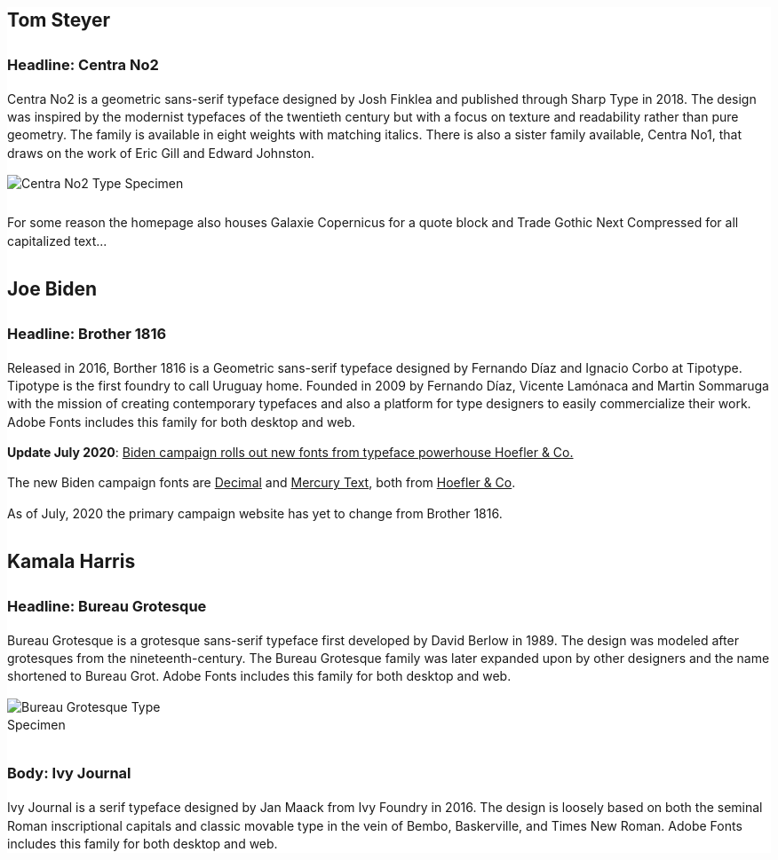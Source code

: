 
## Tom Steyer

### **Headline:** Centra No2
Centra No2 is a geometric sans-serif typeface designed by Josh Finklea and published through Sharp Type in 2018. The design was inspired by the modernist typefaces of the twentieth century but with a focus on texture and readability rather than pure geometry. The family is available in eight weights with matching italics. There is also a sister family available, Centra No1, that draws on the work of Eric Gill and Edward Johnston.

<img src="https://www.typewolf.com/assets/img/specimens/centra-no2-specimen.png" style="padding-bottom: 10px; max-width:200px;" alt="Centra No2 Type Specimen">

For some reason the homepage also houses Galaxie Copernicus for a quote block and Trade Gothic Next Compressed for all capitalized text...


## Joe Biden

### **Headline:** Brother 1816
Released in 2016, Borther 1816 is a Geometric sans-serif typeface designed by Fernando Díaz and Ignacio Corbo at Tipotype. Tipotype is the first foundry to call Uruguay home. Founded in 2009 by Fernando Díaz, Vicente Lamónaca and Martin Sommaruga with the mission of creating contemporary typefaces and also a platform for type designers to easily commercialize their work. Adobe Fonts includes this family for both desktop and web.

**Update July 2020**: [Biden campaign rolls out new fonts from typeface powerhouse Hoefler & Co.](https://www.businessinsider.com/biden-campaign-new-fonts-decimal-mercury-hoefler-2020-7)

The new Biden campaign fonts are [Decimal](https://www.typography.com/blog/introducing-decimal) and [Mercury Text](https://www.typography.com/fonts/mercury-text/overview), both from [Hoefler & Co](https://www.typography.com/blog/biden-fonts).

As of July, 2020 the primary campaign website has yet to change from Brother 1816.


## Kamala Harris

### **Headline:** Bureau Grotesque
Bureau Grotesque is a grotesque sans-serif typeface first developed by David Berlow in 1989. The design was modeled after grotesques from the nineteenth-century. The Bureau Grotesque family was later expanded upon by other designers and the name shortened to Bureau Grot. Adobe Fonts includes this family for both desktop and web.

<img src="https://www.typewolf.com/assets/img/specimens/bureau-grotesque-specimen.png" style="padding-bottom: 10px; max-width:200px;" alt="Bureau Grotesque Type Specimen">

### **Body:** Ivy Journal
Ivy Journal is a serif typeface designed by Jan Maack from Ivy Foundry in 2016. The design is loosely based on both the seminal Roman inscriptional capitals and classic movable type in the vein of Bembo, Baskerville, and Times New Roman. Adobe Fonts includes this family for both desktop and web.

